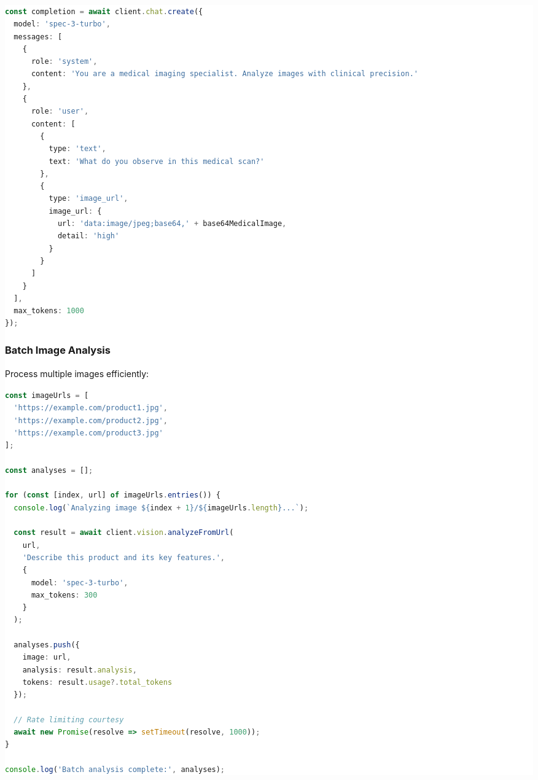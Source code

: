 ```typescript
const completion = await client.chat.create({
  model: 'spec-3-turbo',
  messages: [
    {
      role: 'system',
      content: 'You are a medical imaging specialist. Analyze images with clinical precision.'
    },
    {
      role: 'user',
      content: [
        {
          type: 'text',
          text: 'What do you observe in this medical scan?'
        },
        {
          type: 'image_url',
          image_url: {
            url: 'data:image/jpeg;base64,' + base64MedicalImage,
            detail: 'high'
          }
        }
      ]
    }
  ],
  max_tokens: 1000
});
```

### Batch Image Analysis

Process multiple images efficiently:

```typescript
const imageUrls = [
  'https://example.com/product1.jpg',
  'https://example.com/product2.jpg',
  'https://example.com/product3.jpg'
];

const analyses = [];

for (const [index, url] of imageUrls.entries()) {
  console.log(`Analyzing image ${index + 1}/${imageUrls.length}...`);
  
  const result = await client.vision.analyzeFromUrl(
    url,
    'Describe this product and its key features.',
    {
      model: 'spec-3-turbo',
      max_tokens: 300
    }
  );
  
  analyses.push({
    image: url,
    analysis: result.analysis,
    tokens: result.usage?.total_tokens
  });
  
  // Rate limiting courtesy
  await new Promise(resolve => setTimeout(resolve, 1000));
}

console.log('Batch analysis complete:', analyses);
```